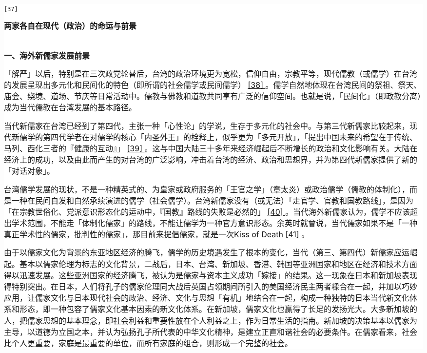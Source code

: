     [37]
   </a>
  </span>
 </p>
 <p>
  <span style="font-size: 12pt;">
   <strong>
    两家各自在现代（政治）的命运与前景
   </strong>
  </span>
 </p>
 <p>
  <span style="font-size: 12pt;">
   <strong>
    <br/>
   </strong>
   <strong>
    一、海外新儒家发展前景
   </strong>
  </span>
 </p>
 <p>
  <span style="font-size: 12pt;">
   「解严」以后，特别是在三次政党轮替后，台湾的政治环境更为宽松，信仰自由，宗教平等，现代儒教（或儒学）在台湾的发展呈现出多元化和民间化的特色（即所谓的社会儒学或民间儒学）
   <a href="#_ftn38" name="_ftnref38">
    [38]
   </a>
   。儒学自然地体现在台湾民间的祭祖、祭天、庙会、绕境、道场、节庆等日常活动中。儒教与佛教和道教共同享有广泛的信仰空间。也就是说，「民间化」（即政教分离）成为当代儒教在台湾发展的基本路径。
  </span>
 </p>
 <p>
  <span style="font-size: 12pt;">
   当代新儒家在台湾已经到了第四代，主张一种「心性论」的学说，生存于多元化的社会中。与第三代新儒家比较起来，现代新儒学的第四代学者在对儒学的核心「内圣外王」的栓释上，似乎更为「多元开放」，「提出中国未来的希望在于传统、马列、西化三者的『健康的互动』」
   <a href="#_ftn39" name="_ftnref39">
    [39]
   </a>
   。这与中国大陆三十多年来经济崛起后不断增长的政治和文化影响有关。大陆在经济上的成功，以及由此而产生的对台湾的广泛影响，冲击着台湾的经济、政治和思想界，并为第四代新儒家提供了新的「对话对象」。
  </span>
 </p>
 <p>
  <span style="font-size: 12pt;">
   台湾儒学发展的现状，不是一种精英式的、为皇家或政府服务的「王官之学」（章太炎）或政治儒学（儒教的体制化），而是一种在民间自发和自然承续演进的儒学（社会儒学）。台湾新儒家没有（或无法）「走官学、官教和国教路线」，是因为「在宗教世俗化、党派意识形态化的运动中，『国教』路线的失败是必然的」
   <a href="#_ftn40" name="_ftnref40">
    [40]
   </a>
   。当代海外新儒家认为，儒学不应该超出学术范围，不能走「体制化儒家」的路线，不能让儒学为一种官方意识形态。余英时就曾说，当代儒家如果不是「一种真正学术性的儒家，批判性的儒家」，那目前来提倡儒家，就是一次Kiss of Death
   <a href="#_ftn41" name="_ftnref41">
    [41]
   </a>
   。
  </span>
 </p>
 <p>
  <span style="font-size: 12pt;">
   由于以儒家文化为背景的东亚地区经济的腾飞，儒学的历史境遇发生了根本的变化，当代（第三、第四代）新儒家应运崛起。基本以儒家伦理为标志的文化背景，二战后，日本、台湾、新加坡、香港、韩国等亚洲国家和地区在经济和技术方面得以迅速发展。这些亚洲国家的经济腾飞，被认为是儒家与资本主义成功「嫁接」的结果。这一现象在日本和新加坡表现得特别突出。在日本，人们将孔子的儒家伦理同大战后英国占领期间所引入的美国经济民主两者糅合在一起，并加以巧妙应用，让儒家文化与日本现代社会的政治、经济、文化与思想「有机」地结合在一起，构成一种独特的日本当代新文化体系和形态，即一种包容了儒家文化基本因素的新文化体系。在新加坡，儒家文化也赢得了长足的发扬光大。大多新加坡的人，把儒家思想的基本理念，即社会利益和重要性放在个人利益之上，作为日常生活的指南。新加坡的决策基本以儒家为主导，以道德为立国之本，并认为弘扬孔子所代表的中华文化精神，是建立正直和谐社会的必要条件。在儒家看来，社会比个人更重要，家庭是最重要的单位，而所有家庭的组合，则形成一个完整的社会。
  </span>
 </p>